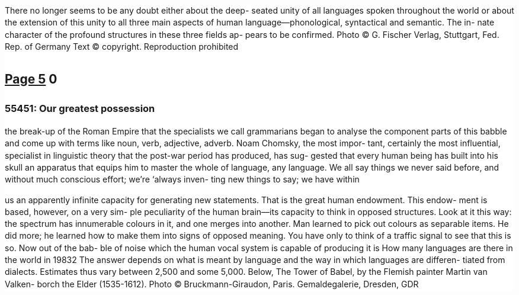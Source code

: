 There no longer seems to be any 
doubt either about the deep- 
seated unity of all languages 
spoken throughout the world or 
about the extension of this unity 
to all three main aspects of 
human language—phonological, 
syntactical and semantic. The in- 
nate character of the profound 
structures in these three fields ap- 
pears to be confirmed. 
Photo © G. Fischer Verlag, Stuttgart, Fed. Rep. of Germany 
Text © copyright. Reproduction prohibited

## [Page 5](https://demo.humlab.umu.se/courier/074694engo.pdf#page=5) 0

### 55451: Our greatest possession

  
  
the break-up of the Roman Empire that 
the specialists we call grammarians 
began to analyse the component parts 
of this babble and come up with terms 
like noun, verb, adjective, adverb. 
Noam Chomsky, the most impor- 
tant, certainly the most influential, 
specialist in linguistic theory that the 
post-war period has produced, has sug- 
gested that every human being has built 
into his skull an apparatus that equips 
him to master the whole of language, 
any language. We all say things we 
never said before, and without much 
conscious effort; we’re ‘always inven- 
ting new things to say; we have within 
  
us an apparently infinite capacity for 
generating new statements. That is the 
great human endowment. This endow- 
ment is based, however, on a very sim- 
ple peculiarity of the human brain—its 
capacity to think in opposed structures. 
Look at it this way: the spectrum has 
innumerable colours in it, and one 
merges into another. Man learned to 
pick out colours as separable items. He 
did more; he learned how to make them 
into signs of opposed meaning. You 
have only to think of a traffic signal to 
see that this is so. Now out of the bab- 
ble of noise which the human vocal 
system is capable of producing it is 
How many languages are there in the world in 19832 The answer depends 
on what is meant by language and the way in which languages are differen- 
tiated from dialects. Estimates thus vary between 2,500 and some 5,000. 
Below, The Tower of Babel, by the Flemish painter Martin van Valken- 
borch the Elder (1535-1612). 
Photo © Bruckmann-Giraudon, Paris. Gemaldegalerie, Dresden, GDR 
  